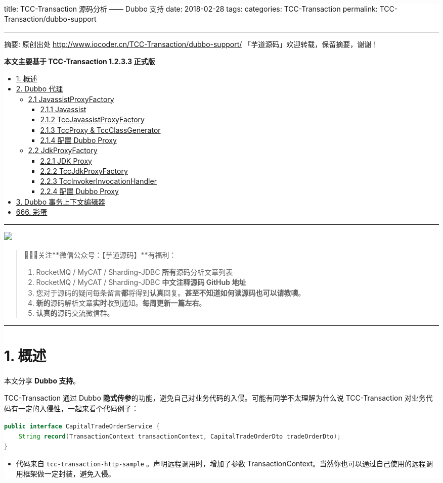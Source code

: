 title: TCC-Transaction 源码分析 —— Dubbo 支持
date: 2018-02-28
tags:
categories: TCC-Transaction
permalink: TCC-Transaction/dubbo-support

---

摘要: 原创出处 http://www.iocoder.cn/TCC-Transaction/dubbo-support/ 「芋道源码」欢迎转载，保留摘要，谢谢！

**本文主要基于 TCC-Transaction 1.2.3.3 正式版**  

- [1. 概述](http://www.iocoder.cn/TCC-Transaction/dubbo-support/)
- [2. Dubbo 代理](http://www.iocoder.cn/TCC-Transaction/dubbo-support/)
  - [2.1 JavassistProxyFactory](http://www.iocoder.cn/TCC-Transaction/dubbo-support/)
    - [2.1.1 Javassist](http://www.iocoder.cn/TCC-Transaction/dubbo-support/)
    - [2.1.2 TccJavassistProxyFactory](http://www.iocoder.cn/TCC-Transaction/dubbo-support/)
    - [2.1.3 TccProxy & TccClassGenerator](http://www.iocoder.cn/TCC-Transaction/dubbo-support/)
    - [2.1.4 配置 Dubbo Proxy](http://www.iocoder.cn/TCC-Transaction/dubbo-support/)
  - [2.2 JdkProxyFactory](http://www.iocoder.cn/TCC-Transaction/dubbo-support/)
    - [2.2.1 JDK Proxy](http://www.iocoder.cn/TCC-Transaction/dubbo-support/)
    - [2.2.2 TccJdkProxyFactory](http://www.iocoder.cn/TCC-Transaction/dubbo-support/)
    - [2.2.3 TccInvokerInvocationHandler](http://www.iocoder.cn/TCC-Transaction/dubbo-support/)
    - [2.2.4 配置 Dubbo Proxy](http://www.iocoder.cn/TCC-Transaction/dubbo-support/)
- [3. Dubbo 事务上下文编辑器](http://www.iocoder.cn/TCC-Transaction/dubbo-support/)
- [666. 彩蛋](http://www.iocoder.cn/TCC-Transaction/dubbo-support/)

-------

![](http://www.iocoder.cn/images/common/wechat_mp_2017_07_31.jpg)

> 🙂🙂🙂关注**微信公众号：【芋道源码】**有福利：  
> 1. RocketMQ / MyCAT / Sharding-JDBC **所有**源码分析文章列表  
> 2. RocketMQ / MyCAT / Sharding-JDBC **中文注释源码 GitHub 地址**  
> 3. 您对于源码的疑问每条留言**都**将得到**认真**回复。**甚至不知道如何读源码也可以请教噢**。  
> 4. **新的**源码解析文章**实时**收到通知。**每周更新一篇左右**。  
> 5. **认真的**源码交流微信群。

---

# 1. 概述

本文分享 **Dubbo 支持**。

TCC-Transaction 通过 Dubbo **隐式传参**的功能，避免自己对业务代码的入侵。可能有同学不太理解为什么说 TCC-Transaction 对业务代码有一定的入侵性，一起来看个代码例子：

```Java
public interface CapitalTradeOrderService {
    String record(TransactionContext transactionContext, CapitalTradeOrderDto tradeOrderDto);
}
```
* 代码来自 `tcc-transaction-http-sample` 。声明远程调用时，增加了参数 TransactionContext。当然你也可以通过自己使用的远程调用框架做一定封装，避免入侵。

